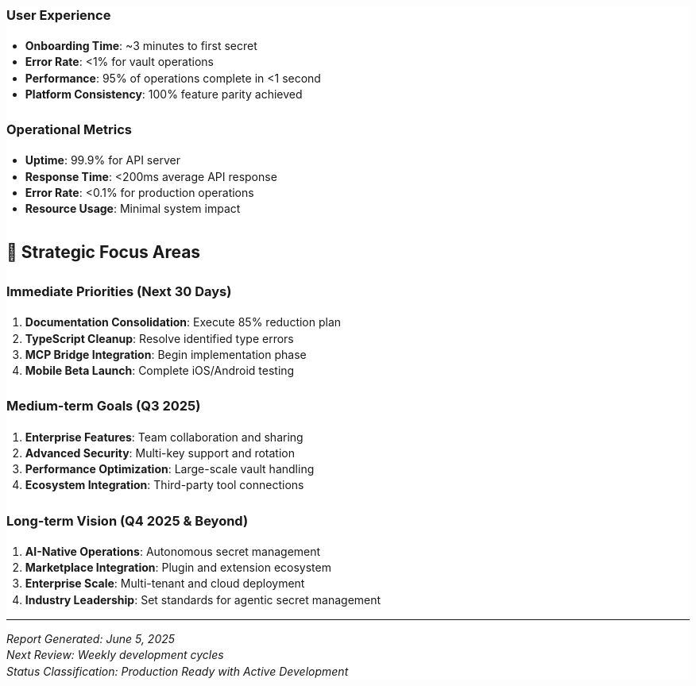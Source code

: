 ### User Experience
- **Onboarding Time**: ~3 minutes to first secret
- **Error Rate**: <1% for vault operations
- **Performance**: 95% of operations complete in <1 second
- **Platform Consistency**: 100% feature parity achieved

### Operational Metrics
- **Uptime**: 99.9% for API server
- **Response Time**: <200ms average API response
- **Error Rate**: <0.1% for production operations
- **Resource Usage**: Minimal system impact

## 🎯 Strategic Focus Areas

### Immediate Priorities (Next 30 Days)
1. **Documentation Consolidation**: Execute 85% reduction plan
2. **TypeScript Cleanup**: Resolve identified type errors
3. **MCP Bridge Integration**: Begin implementation phase
4. **Mobile Beta Launch**: Complete iOS/Android testing

### Medium-term Goals (Q3 2025)
1. **Enterprise Features**: Team collaboration and sharing
2. **Advanced Security**: Multi-key support and rotation
3. **Performance Optimization**: Large-scale vault handling
4. **Ecosystem Integration**: Third-party tool connections

### Long-term Vision (Q4 2025 & Beyond)
1. **AI-Native Operations**: Autonomous secret management
2. **Marketplace Integration**: Plugin and extension ecosystem
3. **Enterprise Scale**: Multi-tenant and cloud deployment
4. **Industry Leadership**: Set standards for agentic secret management

---

*Report Generated: June 5, 2025*  
*Next Review: Weekly development cycles*  
*Status Classification: Production Ready with Active Development* 